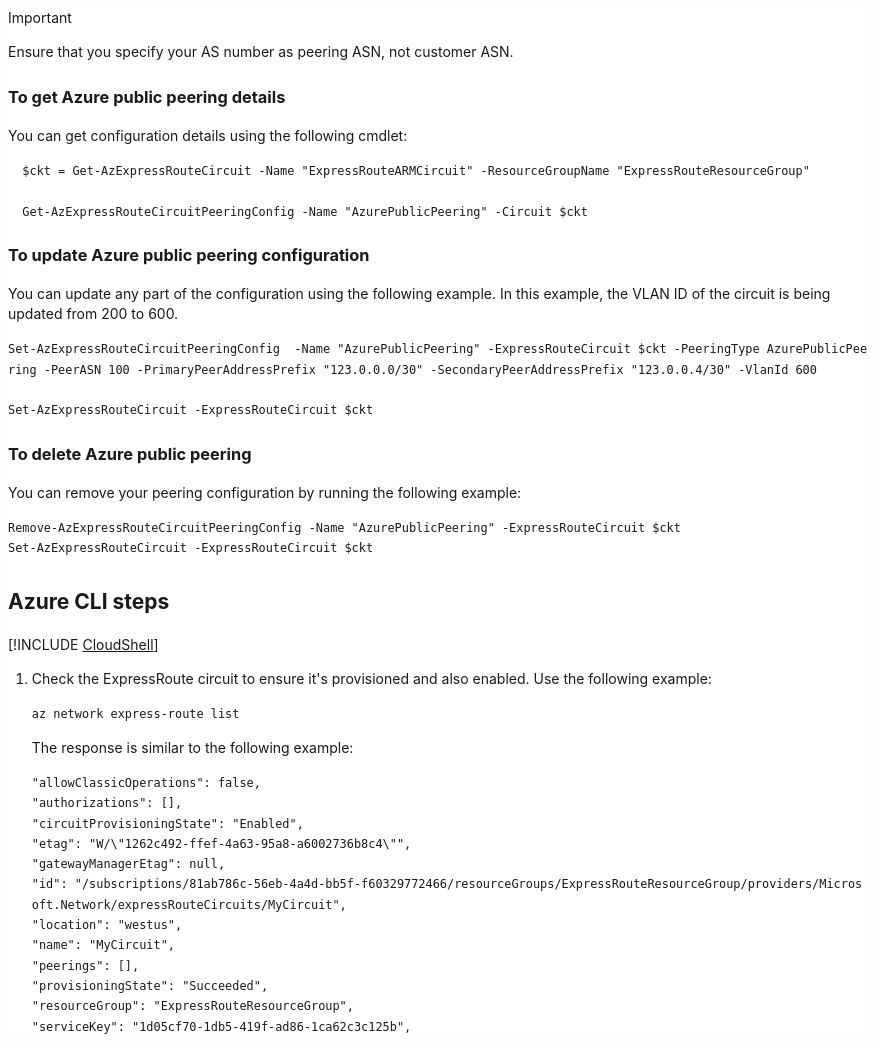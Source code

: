    > [!IMPORTANT]
   > Ensure that you specify your AS number as peering ASN, not customer ASN.
   > 
   >

### <a name="getpublic"></a>To get Azure public peering details

You can get configuration details using the following cmdlet:

```azurepowershell-interactive
  $ckt = Get-AzExpressRouteCircuit -Name "ExpressRouteARMCircuit" -ResourceGroupName "ExpressRouteResourceGroup"

  Get-AzExpressRouteCircuitPeeringConfig -Name "AzurePublicPeering" -Circuit $ckt
  ```

### <a name="updatepublic"></a>To update Azure public peering configuration

You can update any part of the configuration using the following example. In this example, the VLAN ID of the circuit is being updated from 200 to 600.

```azurepowershell-interactive
Set-AzExpressRouteCircuitPeeringConfig  -Name "AzurePublicPeering" -ExpressRouteCircuit $ckt -PeeringType AzurePublicPeering -PeerASN 100 -PrimaryPeerAddressPrefix "123.0.0.0/30" -SecondaryPeerAddressPrefix "123.0.0.4/30" -VlanId 600

Set-AzExpressRouteCircuit -ExpressRouteCircuit $ckt
```

### <a name="deletepublic"></a>To delete Azure public peering

You can remove your peering configuration by running the following example:

```azurepowershell-interactive
Remove-AzExpressRouteCircuitPeeringConfig -Name "AzurePublicPeering" -ExpressRouteCircuit $ckt
Set-AzExpressRouteCircuit -ExpressRouteCircuit $ckt
```

## <a name="cli"></a>Azure CLI steps


[!INCLUDE [CloudShell](../../includes/expressroute-cloudshell-powershell-about.md)]

1. Check the ExpressRoute circuit to ensure it's provisioned and also enabled. Use the following example:

   ```azurecli-interactive
   az network express-route list
   ```

   The response is similar to the following example:

   ```output
   "allowClassicOperations": false,
   "authorizations": [],
   "circuitProvisioningState": "Enabled",
   "etag": "W/\"1262c492-ffef-4a63-95a8-a6002736b8c4\"",
   "gatewayManagerEtag": null,
   "id": "/subscriptions/81ab786c-56eb-4a4d-bb5f-f60329772466/resourceGroups/ExpressRouteResourceGroup/providers/Microsoft.Network/expressRouteCircuits/MyCircuit",
   "location": "westus",
   "name": "MyCircuit",
   "peerings": [],
   "provisioningState": "Succeeded",
   "resourceGroup": "ExpressRouteResourceGroup",
   "serviceKey": "1d05cf70-1db5-419f-ad86-1ca62c3c125b",
   ```